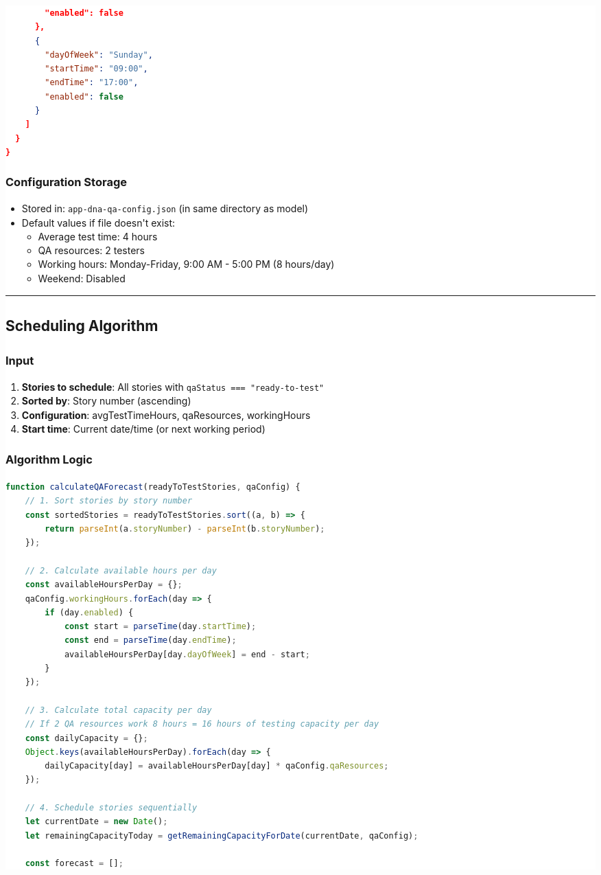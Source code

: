 ```json
        "enabled": false
      },
      {
        "dayOfWeek": "Sunday",
        "startTime": "09:00",
        "endTime": "17:00",
        "enabled": false
      }
    ]
  }
}
```

### Configuration Storage
- Stored in: `app-dna-qa-config.json` (in same directory as model)
- Default values if file doesn't exist:
  - Average test time: 4 hours
  - QA resources: 2 testers
  - Working hours: Monday-Friday, 9:00 AM - 5:00 PM (8 hours/day)
  - Weekend: Disabled

---

## Scheduling Algorithm

### Input
1. **Stories to schedule**: All stories with `qaStatus === "ready-to-test"`
2. **Sorted by**: Story number (ascending)
3. **Configuration**: avgTestTimeHours, qaResources, workingHours
4. **Start time**: Current date/time (or next working period)

### Algorithm Logic

```javascript
function calculateQAForecast(readyToTestStories, qaConfig) {
    // 1. Sort stories by story number
    const sortedStories = readyToTestStories.sort((a, b) => {
        return parseInt(a.storyNumber) - parseInt(b.storyNumber);
    });
    
    // 2. Calculate available hours per day
    const availableHoursPerDay = {};
    qaConfig.workingHours.forEach(day => {
        if (day.enabled) {
            const start = parseTime(day.startTime);
            const end = parseTime(day.endTime);
            availableHoursPerDay[day.dayOfWeek] = end - start;
        }
    });
    
    // 3. Calculate total capacity per day
    // If 2 QA resources work 8 hours = 16 hours of testing capacity per day
    const dailyCapacity = {};
    Object.keys(availableHoursPerDay).forEach(day => {
        dailyCapacity[day] = availableHoursPerDay[day] * qaConfig.qaResources;
    });
    
    // 4. Schedule stories sequentially
    let currentDate = new Date();
    let remainingCapacityToday = getRemainingCapacityForDate(currentDate, qaConfig);
    
    const forecast = [];
```